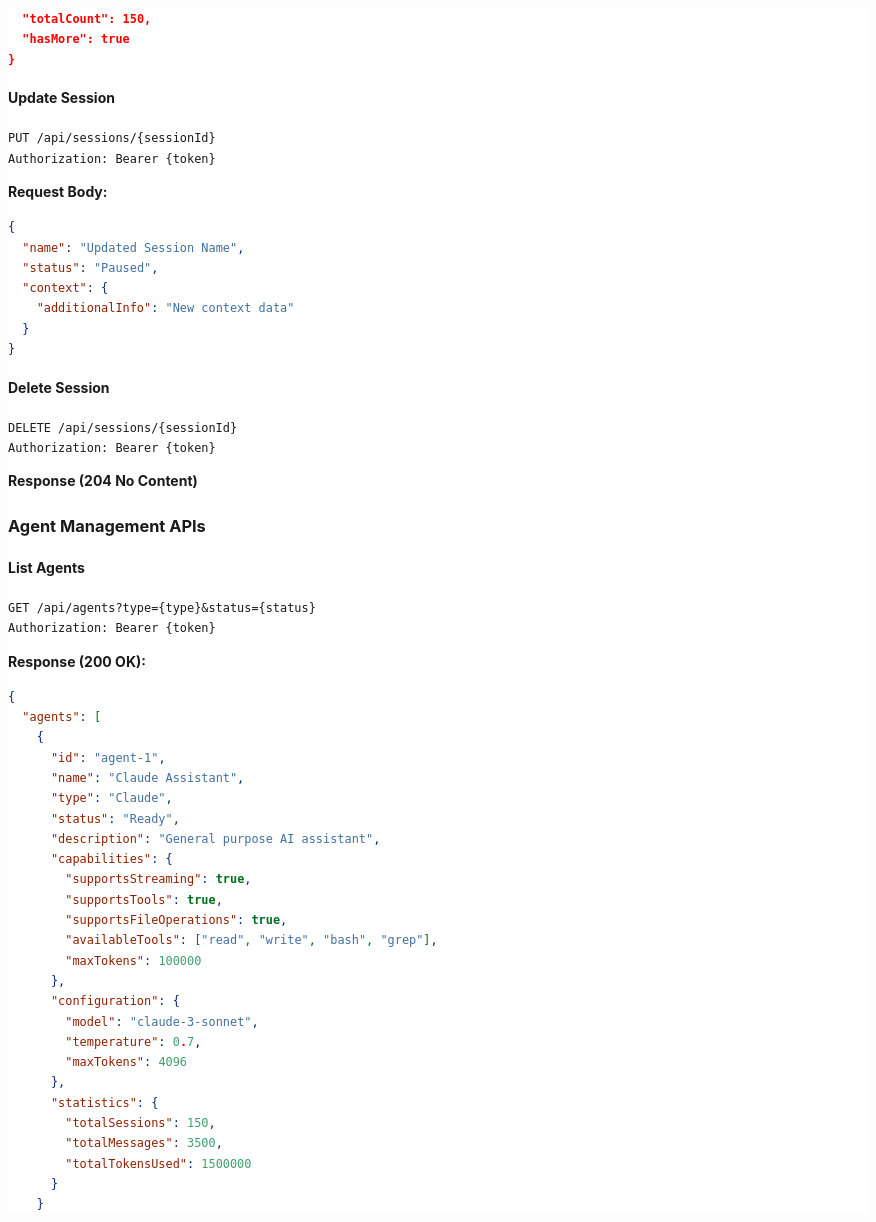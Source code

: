 ```json
  "totalCount": 150,
  "hasMore": true
}
```

#### Update Session
```http
PUT /api/sessions/{sessionId}
Authorization: Bearer {token}
```

**Request Body:**
```json
{
  "name": "Updated Session Name",
  "status": "Paused",
  "context": {
    "additionalInfo": "New context data"
  }
}
```

#### Delete Session
```http
DELETE /api/sessions/{sessionId}
Authorization: Bearer {token}
```

**Response (204 No Content)**

### Agent Management APIs

#### List Agents
```http
GET /api/agents?type={type}&status={status}
Authorization: Bearer {token}
```

**Response (200 OK):**
```json
{
  "agents": [
    {
      "id": "agent-1",
      "name": "Claude Assistant",
      "type": "Claude",
      "status": "Ready",
      "description": "General purpose AI assistant",
      "capabilities": {
        "supportsStreaming": true,
        "supportsTools": true,
        "supportsFileOperations": true,
        "availableTools": ["read", "write", "bash", "grep"],
        "maxTokens": 100000
      },
      "configuration": {
        "model": "claude-3-sonnet",
        "temperature": 0.7,
        "maxTokens": 4096
      },
      "statistics": {
        "totalSessions": 150,
        "totalMessages": 3500,
        "totalTokensUsed": 1500000
      }
    }
```